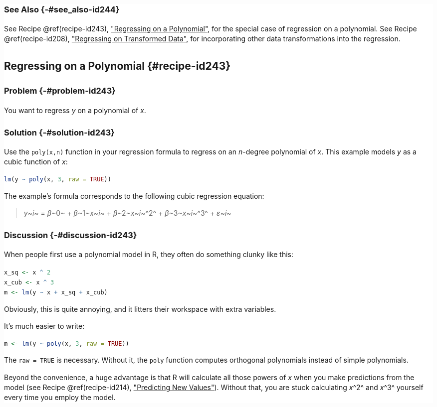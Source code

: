 ### See Also {-#see_also-id244}

See Recipe \@ref(recipe-id243), ["Regressing on a Polynomial"](#recipe-id243), for the special case of
regression on a polynomial. See Recipe \@ref(recipe-id208),
["Regressing on Transformed Data"](#recipe-id208), for incorporating other
data transformations into the regression.

Regressing on a Polynomial {#recipe-id243}
--------------------------

### Problem {-#problem-id243}

You want to regress *y* on a polynomial of *x*.

### Solution {-#solution-id243}

Use the `poly(x,n)` function in your regression formula to regress on an
*n*-degree polynomial of *x*. This example models *y* as a cubic
function of *x*:


```r
lm(y ~ poly(x, 3, raw = TRUE))
```

The example’s formula corresponds to the following cubic regression
equation:

> *y*~*i*~ = *β*~0~ + *β*~1~*x*~*i*~ + *β*~2~*x*~*i*~^2^ +
> *β*~3~*x*~*i*~^3^ + *ε*~*i*~

### Discussion {-#discussion-id243}

When people first use a polynomial model in R, they often do something clunky like
this:


```r
x_sq <- x ^ 2
x_cub <- x ^ 3
m <- lm(y ~ x + x_sq + x_cub)
```

Obviously, this is quite annoying, and it litters their workspace with
extra variables.

It’s much easier to write:


```r
m <- lm(y ~ poly(x, 3, raw = TRUE))
```

The `raw = TRUE` is necessary. Without it, the `poly` function computes
orthogonal polynomials instead of simple polynomials.

Beyond the convenience, a huge advantage is that R will calculate all
those powers of *x* when you make predictions from the model
(see Recipe \@ref(recipe-id214), ["Predicting New Values"](#recipe-id214)). Without that, you are stuck
calculating *x*^2^ and *x*^3^ yourself every time you employ the model.

